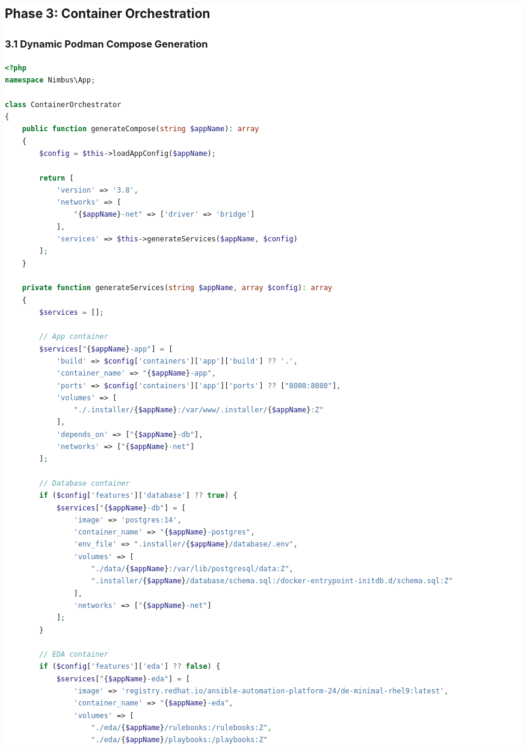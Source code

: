 ## Phase 3: Container Orchestration

### 3.1 Dynamic Podman Compose Generation

```php
<?php
namespace Nimbus\App;

class ContainerOrchestrator
{
    public function generateCompose(string $appName): array
    {
        $config = $this->loadAppConfig($appName);
        
        return [
            'version' => '3.8',
            'networks' => [
                "{$appName}-net" => ['driver' => 'bridge']
            ],
            'services' => $this->generateServices($appName, $config)
        ];
    }
    
    private function generateServices(string $appName, array $config): array
    {
        $services = [];
        
        // App container
        $services["{$appName}-app"] = [
            'build' => $config['containers']['app']['build'] ?? '.',
            'container_name' => "{$appName}-app",
            'ports' => $config['containers']['app']['ports'] ?? ["8080:8080"],
            'volumes' => [
                "./.installer/{$appName}:/var/www/.installer/{$appName}:Z"
            ],
            'depends_on' => ["{$appName}-db"],
            'networks' => ["{$appName}-net"]
        ];
        
        // Database container
        if ($config['features']['database'] ?? true) {
            $services["{$appName}-db"] = [
                'image' => 'postgres:14',
                'container_name' => "{$appName}-postgres",
                'env_file' => ".installer/{$appName}/database/.env",
                'volumes' => [
                    "./data/{$appName}:/var/lib/postgresql/data:Z",
                    ".installer/{$appName}/database/schema.sql:/docker-entrypoint-initdb.d/schema.sql:Z"
                ],
                'networks' => ["{$appName}-net"]
            ];
        }
        
        // EDA container
        if ($config['features']['eda'] ?? false) {
            $services["{$appName}-eda"] = [
                'image' => 'registry.redhat.io/ansible-automation-platform-24/de-minimal-rhel9:latest',
                'container_name' => "{$appName}-eda",
                'volumes' => [
                    "./eda/{$appName}/rulebooks:/rulebooks:Z",
                    "./eda/{$appName}/playbooks:/playbooks:Z"
```